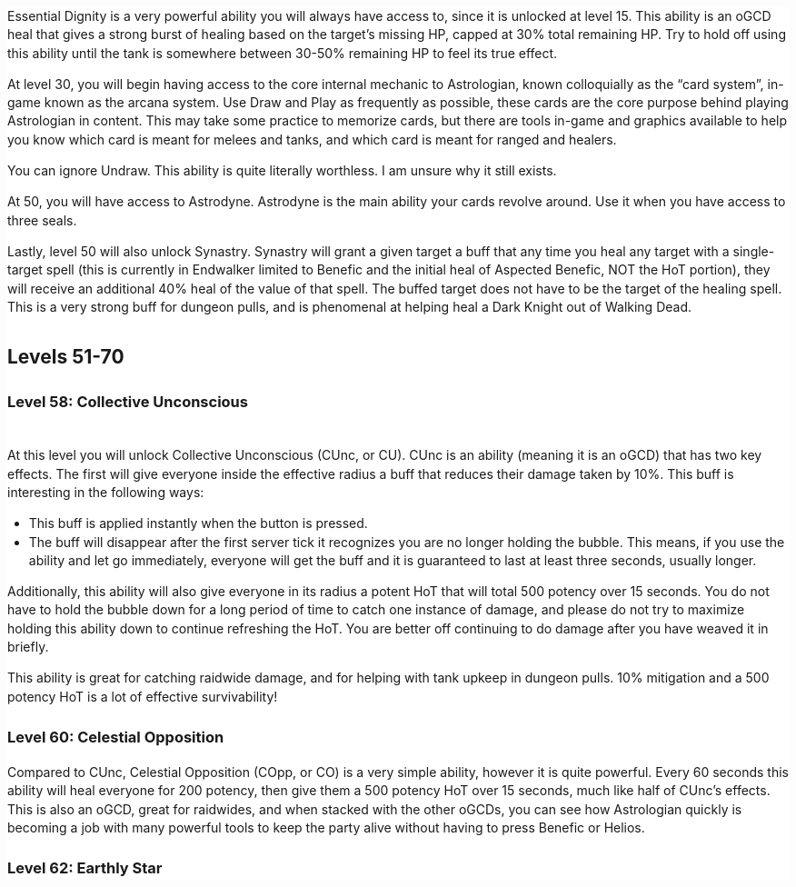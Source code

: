 Essential Dignity is a very powerful ability you will always have access to, since it is unlocked at level 15. This ability is an oGCD heal that gives a strong burst of healing based on the target’s missing HP, capped at 30% total remaining HP. Try to hold off using this ability until the tank is somewhere between 30-50% remaining HP to feel its true effect.

At level 30, you will begin having access to the core internal mechanic to Astrologian, known colloquially as the “card system”, in-game known as the arcana system. Use Draw and Play as frequently as possible, these cards are the core purpose behind playing Astrologian in content. This may take some practice to memorize cards, but there are tools in-game and graphics available to help you know which card is meant for melees and tanks, and which card is meant for ranged and healers.

You can ignore Undraw. This ability is quite literally worthless. I am unsure why it still exists.

At 50, you will have access to Astrodyne. Astrodyne is the main ability your cards revolve around. Use it when you have access to three seals.

Lastly, level 50 will also unlock Synastry. Synastry will grant a given target a buff that any time you heal any target with a single-target spell (this is currently in Endwalker limited to Benefic and the initial heal of Aspected Benefic, NOT the HoT portion), they will receive an additional 40% heal of the value of that spell. The buffed target does not have to be the target of the healing spell. This is a very strong buff for dungeon pulls, and is phenomenal at helping heal a Dark Knight out of Walking Dead.

## Levels 51-70

### Level 58: Collective Unconscious

\
At this level you will unlock Collective Unconscious (CUnc, or CU). CUnc is an ability (meaning it is an oGCD) that has two key effects. The first will give everyone inside the effective radius a buff that reduces their damage taken by 10%. This buff is interesting in the following ways:

- This buff is applied instantly when the button is pressed.
- The buff will disappear after the first server tick it recognizes you are no longer holding the bubble. This means, if you use the ability and let go immediately, everyone will get the buff and it is guaranteed to last at least three seconds, usually longer.

Additionally, this ability will also give everyone in its radius a potent HoT that will total 500 potency over 15 seconds. You do not have to hold the bubble down for a long period of time to catch one instance of damage, and please do not try to maximize holding this ability down to continue refreshing the HoT. You are better off continuing to do damage after you have weaved it in briefly.

This ability is great for catching raidwide damage, and for helping with tank upkeep in dungeon pulls. 10% mitigation and a 500 potency HoT is a lot of effective survivability!

### Level 60: Celestial Opposition

Compared to CUnc, Celestial Opposition (COpp, or CO) is a very simple ability, however it is quite powerful. Every 60 seconds this ability will heal everyone for 200 potency, then give them a 500 potency HoT over 15 seconds, much like half of CUnc’s effects. This is also an oGCD, great for raidwides, and when stacked with the other oGCDs, you can see how Astrologian quickly is becoming a job with many powerful tools to keep the party alive without having to press Benefic or Helios.

### Level 62: Earthly Star
